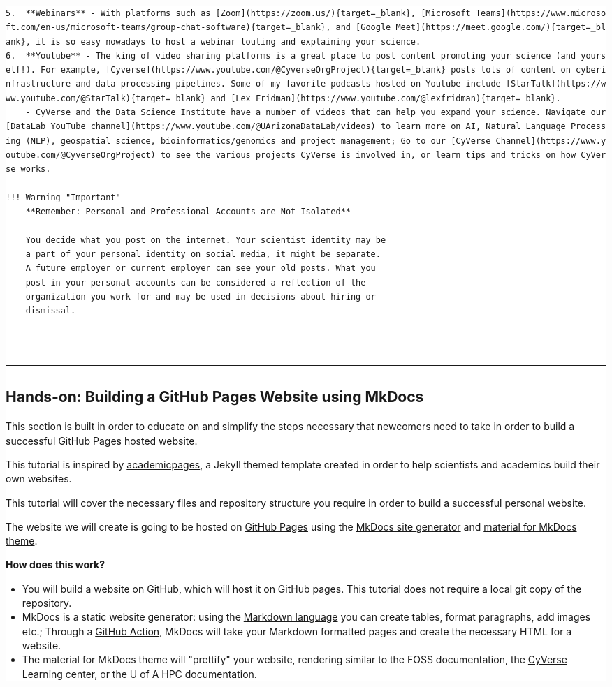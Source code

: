     5.  **Webinars** - With platforms such as [Zoom](https://zoom.us/){target=_blank}, [Microsoft Teams](https://www.microsoft.com/en-us/microsoft-teams/group-chat-software){target=_blank}, and [Google Meet](https://meet.google.com/){target=_blank}, it is so easy nowadays to host a webinar touting and explaining your science. 
    6.  **Youtube** - The king of video sharing platforms is a great place to post content promoting your science (and yourself!). For example, [Cyverse](https://www.youtube.com/@CyverseOrgProject){target=_blank} posts lots of content on cyberinfrastructure and data processing pipelines. Some of my favorite podcasts hosted on Youtube include [StarTalk](https://www.youtube.com/@StarTalk){target=_blank} and [Lex Fridman](https://www.youtube.com/@lexfridman){target=_blank}.
        - CyVerse and the Data Science Institute have a number of videos that can help you expand your science. Navigate our [DataLab YouTube channel](https://www.youtube.com/@UArizonaDataLab/videos) to learn more on AI, Natural Language Processing (NLP), geospatial science, bioinformatics/genomics and project management; Go to our [CyVerse Channel](https://www.youtube.com/@CyverseOrgProject) to see the various projects CyVerse is involved in, or learn tips and tricks on how CyVerse works.

    !!! Warning "Important"
        **Remember: Personal and Professional Accounts are Not Isolated**

        You decide what you post on the internet. Your scientist identity may be
        a part of your personal identity on social media, it might be separate.
        A future employer or current employer can see your old posts. What you
        post in your personal accounts can be considered a reflection of the
        organization you work for and may be used in decisions about hiring or
        dismissal.

<br/>
<br/>

---

## Hands-on: Building a GitHub Pages Website using MkDocs

This section is built in order to educate on and simplify the steps necessary that newcomers need to take in order to build a successful GitHub Pages hosted website. 

This tutorial is inspired by [academicpages](https://academicpages.github.io/), a Jekyll themed template created in order to help scientists and academics build their own websites.

This tutorial will cover the necessary files and repository structure you require in order to build a successful personal website. 

The website we will create is going to be hosted on [GitHub Pages](https://pages.github.com/) using the [MkDocs site generator](https://en.wikipedia.org/wiki/MkDocs) and [material for MkDocs theme](https://squidfunk.github.io/mkdocs-material/).

**How does this work?**

- You will build a website on GitHub, which will host it on GitHub pages. This tutorial does not require a local git copy of the repository.
- MkDocs is a static website generator: using the [Markdown language](https://www.markdownguide.org/basic-syntax/) you can create tables, format paragraphs, add images etc.; Through a [GitHub Action](https://docs.github.com/en/actions), MkDocs will take your Markdown formatted pages and create the necessary HTML for a website.
- The material for MkDocs theme will "prettify" your website, rendering similar to the FOSS documentation, the [CyVerse Learning center](https://learning.cyverse.org/), or the [U of A HPC documentation](https://hpc.arizona.edu/).
